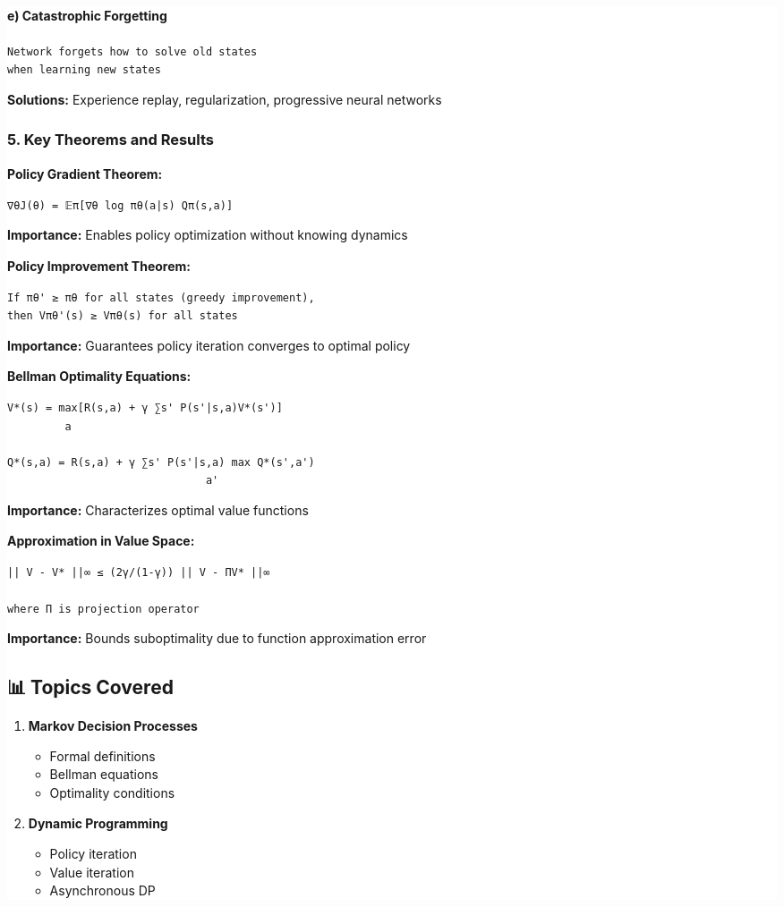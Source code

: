 #### e) Catastrophic Forgetting
```
Network forgets how to solve old states
when learning new states
```

**Solutions:** Experience replay, regularization, progressive neural networks

### 5. Key Theorems and Results

**Policy Gradient Theorem:**
```
∇θJ(θ) = 𝔼π[∇θ log πθ(a|s) Qπ(s,a)]
```

**Importance:** Enables policy optimization without knowing dynamics

**Policy Improvement Theorem:**
```
If πθ' ≥ πθ for all states (greedy improvement),
then Vπθ'(s) ≥ Vπθ(s) for all states
```

**Importance:** Guarantees policy iteration converges to optimal policy

**Bellman Optimality Equations:**
```
V*(s) = max[R(s,a) + γ ∑s' P(s'|s,a)V*(s')]
         a

Q*(s,a) = R(s,a) + γ ∑s' P(s'|s,a) max Q*(s',a')
                               a'
```

**Importance:** Characterizes optimal value functions

**Approximation in Value Space:**
```
|| V - V* ||∞ ≤ (2γ/(1-γ)) || V - ΠV* ||∞

where Π is projection operator
```

**Importance:** Bounds suboptimality due to function approximation error

## 📊 Topics Covered

1. **Markov Decision Processes**
   - Formal definitions
   - Bellman equations
   - Optimality conditions

2. **Dynamic Programming**
   - Policy iteration
   - Value iteration
   - Asynchronous DP
